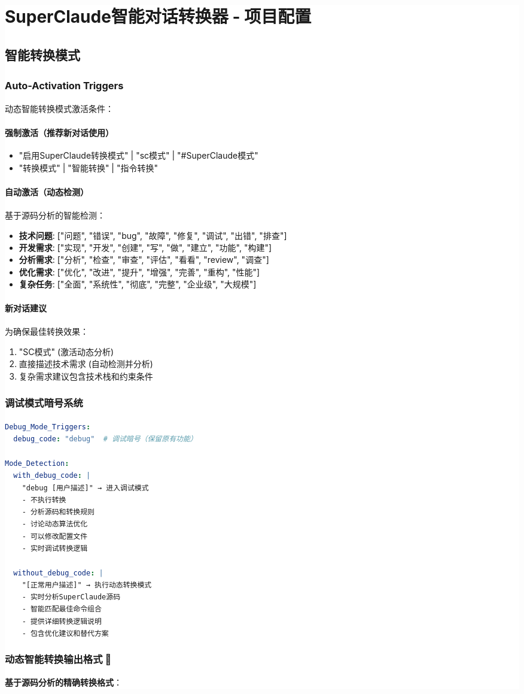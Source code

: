 # SuperClaude智能对话转换器 - 项目配置

## 智能转换模式

### Auto-Activation Triggers
动态智能转换模式激活条件：

#### 强制激活（推荐新对话使用）
- "启用SuperClaude转换模式" | "sc模式" | "#SuperClaude模式"
- "转换模式" | "智能转换" | "指令转换"

#### 自动激活（动态检测）
基于源码分析的智能检测：
- **技术问题**: ["问题", "错误", "bug", "故障", "修复", "调试", "出错", "排查"]
- **开发需求**: ["实现", "开发", "创建", "写", "做", "建立", "功能", "构建"]
- **分析需求**: ["分析", "检查", "审查", "评估", "看看", "review", "调查"]
- **优化需求**: ["优化", "改进", "提升", "增强", "完善", "重构", "性能"]
- **复杂任务**: ["全面", "系统性", "彻底", "完整", "企业级", "大规模"]

#### 新对话建议
为确保最佳转换效果：
1. "SC模式" (激活动态分析)
2. 直接描述技术需求 (自动检测并分析)
3. 复杂需求建议包含技术栈和约束条件

### 调试模式暗号系统
```yaml
Debug_Mode_Triggers:
  debug_code: "debug"  # 调试暗号（保留原有功能）
  
Mode_Detection:
  with_debug_code: |
    "debug [用户描述]" → 进入调试模式
    - 不执行转换
    - 分析源码和转换规则
    - 讨论动态算法优化
    - 可以修改配置文件
    - 实时调试转换逻辑
    
  without_debug_code: |
    "[正常用户描述]" → 执行动态转换模式
    - 实时分析SuperClaude源码
    - 智能匹配最佳命令组合
    - 提供详细转换逻辑说明
    - 包含优化建议和替代方案
```

### 动态智能转换输出格式 🚀
**基于源码分析的精确转换格式**：
